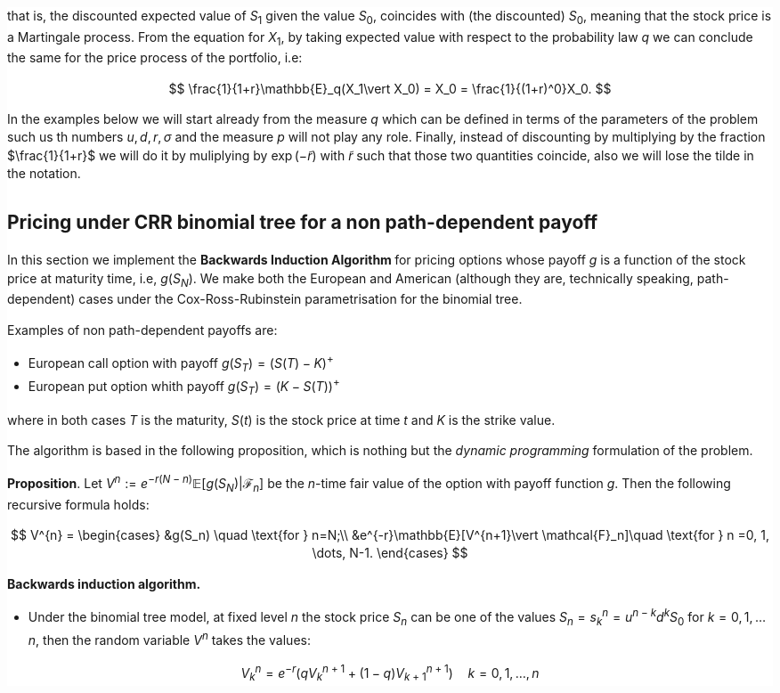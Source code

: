that is, the discounted expected value of $S_1$ given the value $S_0$, coincides with (the discounted)  $S_0$, meaning that the stock price is a Martingale process. From the equation for $X_1$, by taking expected value with respect to the probability law $q$ we can conclude the same for the price process of the portfolio, i.e:

$$
\frac{1}{1+r}\mathbb{E}_q(X_1\vert X_0) = X_0 = \frac{1}{(1+r)^0}X_0.
$$

In the examples below we will start already from the measure $q$ which can be defined in terms of the parameters of the problem such us th numbers $u, d, r, \sigma$ and the measure $p$ will not play any role. Finally, instead of discounting by multiplying by the fraction $\frac{1}{1+r}$ we will do it by muliplying by $\exp(-\widetilde{r})$ with $\widetilde{r}$ such that those two quantities coincide, also we will lose the tilde in the notation. 






<h2> Pricing under CRR binomial tree for a non path-dependent payoff </h2>

In this section we implement the <strong> Backwards Induction Algorithm </strong> for pricing options whose payoff $g$ is a function of the stock price at maturity time, i.e, $g(S_N)$. We make both the European and American (although they are, technically speaking, path-dependent) cases under the Cox-Ross-Rubinstein parametrisation for the binomial tree.

Examples of non path-dependent payoffs are:

* European call option with payoff $g(S_T) = (S(T) - K)^{+}$
* European put option whith payoff $g(S_T) = (K - S(T))^{+}$

where in both cases $T$ is the maturity, $S(t)$ is the stock price at time $t$ and $K$ is the strike value.
 

The algorithm is based in the following proposition, which is nothing but the <em>dynamic programming</em> formulation of the problem.

<strong>Proposition</strong>. Let $V^{n}:=e^{-r(N-n)}\mathbb{E}[g(S_N) \vert \mathcal{F}_n]$ be the $n$-time fair value of the option with payoff function $g$. Then the following recursive formula holds:

$$
V^{n} = \begin{cases}
&g(S_n) \quad \text{for } n=N;\\
&e^{-r}\mathbb{E}[V^{n+1}\vert \mathcal{F}_n]\quad \text{for } n =0, 1, \dots, N-1.
\end{cases}
$$

<strong> Backwards induction algorithm. </strong>

* Under the binomial tree model, at fixed level $n$ the stock price $S_n$ can be one of the values $S_n = s_k^{n} = u^{n-k}d^{k}S_0$ for $k=0, 1, \dots n$, then the random variable $V^{n}$ takes the values:

$$
V_k^{n} = e^{-r}(qV_k^{n+1} +(1-q)V_{k+1}^{n+1})\quad k=0,1,\dots, n
$$

